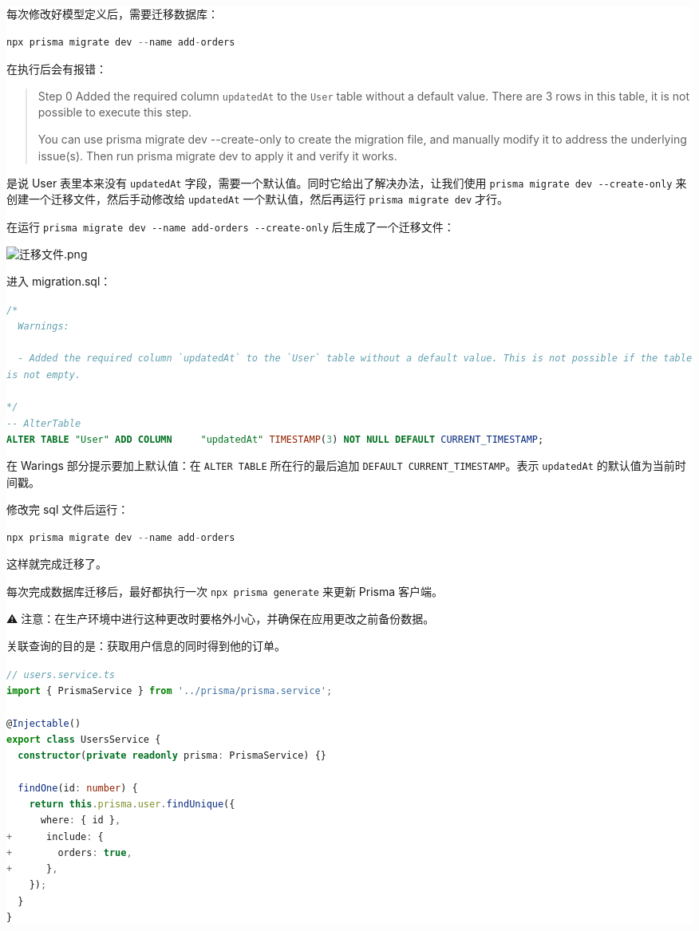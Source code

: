 每次修改好模型定义后，需要迁移数据库：

```csharp
npx prisma migrate dev --name add-orders
```

在执行后会有报错：

> Step 0 Added the required column `updatedAt` to the `User` table without a default value. There are 3 rows in this table, it is not possible to execute this step.
>
> You can use prisma migrate dev --create-only to create the migration file, and manually modify it to address the underlying issue(s). Then run prisma migrate dev to apply it and verify it works.

是说 User 表里本来没有 `updatedAt` 字段，需要一个默认值。同时它给出了解决办法，让我们使用 `prisma migrate dev --create-only` 来创建一个迁移文件，然后手动修改给 `updatedAt` 一个默认值，然后再运行 `prisma migrate dev` 才行。

在运行 `prisma migrate dev --name add-orders --create-only` 后生成了一个迁移文件：

![迁移文件.png](https://p6-xtjj-sign.byteimg.com/tos-cn-i-73owjymdk6/a028eb2ebd44426ba9d7ee5ec6f5865f~tplv-73owjymdk6-jj-mark-v1:0:0:0:0:5o6Y6YeR5oqA5pyv56S-5Yy6IEAg6I-g6JCd55qE6Jyc:q75.awebp?rk3s=f64ab15b&x-expires=1761687106&x-signature=2SPHQLT26BR%2Fo8TX8qM5XcLNWQU%3D)

进入 migration.sql：

```sql
/*
  Warnings:

  - Added the required column `updatedAt` to the `User` table without a default value. This is not possible if the table is not empty.

*/
-- AlterTable
ALTER TABLE "User" ADD COLUMN     "updatedAt" TIMESTAMP(3) NOT NULL DEFAULT CURRENT_TIMESTAMP;
```

在 Warings 部分提示要加上默认值：在 `ALTER TABLE` 所在行的最后追加 `DEFAULT CURRENT_TIMESTAMP`。表示 `updatedAt` 的默认值为当前时间戳。

修改完 sql 文件后运行：

```csharp
npx prisma migrate dev --name add-orders
```

这样就完成迁移了。

每次完成数据库迁移后，最好都执行一次 `npx prisma generate` 来更新 Prisma 客户端。

⚠️ 注意：在生产环境中进行这种更改时要格外小心，并确保在应用更改之前备份数据。

关联查询的目的是：获取用户信息的同时得到他的订单。

```typescript
// users.service.ts
import { PrismaService } from '../prisma/prisma.service';

@Injectable()
export class UsersService {
  constructor(private readonly prisma: PrismaService) {}

  findOne(id: number) {
    return this.prisma.user.findUnique({
      where: { id },
+      include: {
+        orders: true,
+      },
    });
  }
}
```
